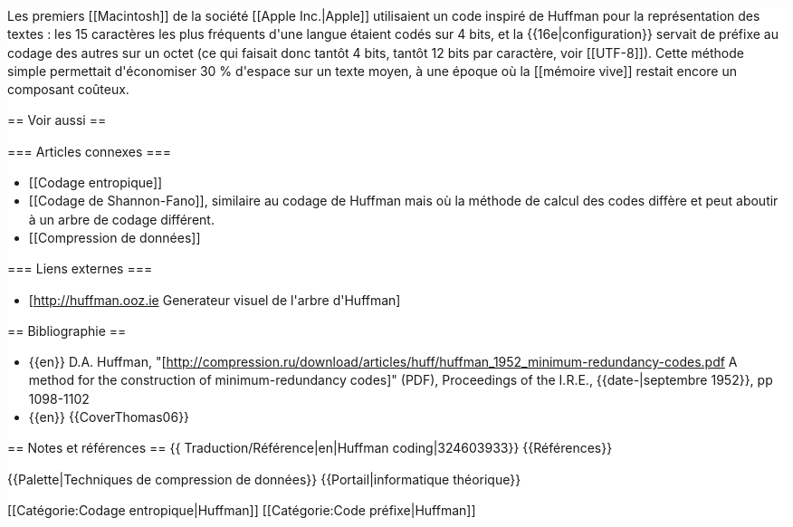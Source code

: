 Les premiers [[Macintosh]] de la société [[Apple Inc.|Apple]] utilisaient un code inspiré de Huffman pour la représentation des textes : les 15 caractères les plus fréquents d'une langue étaient codés sur 4 bits, et la {{16e|configuration}} servait de préfixe au codage des autres sur un octet (ce qui faisait donc tantôt 4 bits, tantôt 12 bits par caractère, voir [[UTF-8]]). Cette méthode simple permettait d'économiser 30 % d'espace sur un texte moyen, à une époque où la [[mémoire vive]] restait encore un composant coûteux.

== Voir aussi ==

=== Articles connexes ===
* [[Codage entropique]]
* [[Codage de Shannon-Fano]], similaire au codage de Huffman mais où la méthode de calcul des codes diffère et peut aboutir à un arbre de codage différent.
* [[Compression de données]]

=== Liens externes ===
* [http://huffman.ooz.ie Generateur visuel de l'arbre d'Huffman]

== Bibliographie ==

* {{en}} D.A. Huffman, "[http://compression.ru/download/articles/huff/huffman_1952_minimum-redundancy-codes.pdf A method for the construction of minimum-redundancy codes]" (PDF), Proceedings of the I.R.E., {{date-|septembre 1952}}, pp 1098-1102
* {{en}} {{CoverThomas06}}

== Notes et références ==
{{ Traduction/Référence|en|Huffman coding|324603933}}
{{Références}}

{{Palette|Techniques de compression de données}}
{{Portail|informatique théorique}}

[[Catégorie:Codage entropique|Huffman]]
[[Catégorie:Code préfixe|Huffman]]
